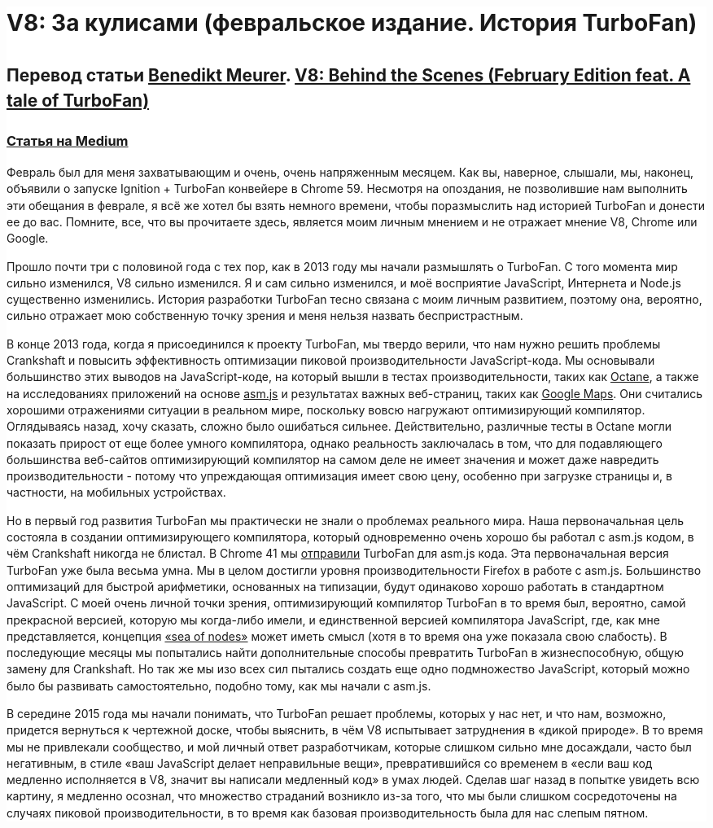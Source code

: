 # V8: За кулисами (февральское издание. История TurboFan)
## Перевод статьи [Benedikt Meurer](http://benediktmeurer.de). [V8: Behind the Scenes (February Edition feat. A tale of TurboFan)](http://benediktmeurer.de/2017/03/01/v8-behind-the-scenes-february-edition/)

### [Статья на Medium](https://medium.com/devschacht/v8-behind-the-scenes-7ff45a7134fd)

Февраль был для меня захватывающим и очень, очень напряженным месяцем. Как вы, наверное, слышали, мы, наконец, объявили о запуске Ignition + TurboFan конвейере в Chrome 59. Несмотря на опоздания, не позволившие нам выполнить эти обещания в феврале, я всё же хотел бы взять немного времени, чтобы поразмыслить над историей TurboFan и донести ее до вас. Помните, все, что вы прочитаете здесь, является моим личным мнением и не отражает мнение V8, Chrome или Google.

Прошло почти три с половиной года с тех пор, как в 2013 году мы начали размышлять о TurboFan. С того момента мир сильно изменился, V8 сильно изменился. Я и сам сильно изменился, и моё восприятие JavaScript, Интернета и Node.js существенно изменились. История разработки TurboFan тесно связана с моим личным развитием, поэтому она, вероятно, сильно отражает мою собственную точку зрения и меня нельзя назвать беспристрастным.

В конце 2013 года, когда я присоединился к проекту TurboFan, мы твердо верили, что нам нужно решить проблемы Crankshaft и повысить эффективность оптимизации пиковой производительности JavaScript-кода. Мы основывали большинство этих выводов на JavaScript-коде, на который вышли в тестах производительности, таких как [Octane](https://developers.google.com/octane), а также на исследованиях приложений на основе [asm.js](http://asmjs.org/) и результатах важных веб-страниц, таких как [Google Maps](http://maps.google.com/). Они считались хорошими отражениями ситуации в реальном мире, поскольку вовсю нагружают оптимизирующий компилятор. Оглядываясь назад, хочу сказать, сложно было ошибаться сильнее. Действительно, различные тесты в Octane могли показать прирост от еще более умного компилятора, однако реальность заключалась в том, что для подавляющего большинства веб-сайтов оптимизирующий компилятор на самом деле не имеет значения и может даже навредить производительности - потому что упреждающая оптимизация имеет свою цену, особенно при загрузке страницы и, в частности, на мобильных устройствах.

Но в первый год развития TurboFan мы практически не знали о проблемах реального мира. Наша первоначальная цель состояла в создании оптимизирующего компилятора, который одновременно очень хорошо бы работал с asm.js кодом, в чём Crankshaft никогда не блистал. В Chrome 41 мы [отправили](http://blog.chromium.org/2015/07/revving-up-javascript-performance-with.html) TurboFan для asm.js кода. Эта первоначальная версия TurboFan уже была весьма умна. Мы в целом достигли уровня производительности Firefox в работе с asm.js. Большинство оптимизаций для быстрой арифметики, основанных на типизации, будут одинаково хорошо работать в стандартном JavaScript. С моей очень личной точки зрения, оптимизирующий компилятор TurboFan в то время был, вероятно, самой прекрасной версией, которую мы когда-либо имели, и единственной версией компилятора JavaScript, где, как мне представляется, концепция [«sea of nodes»](http://grothoff.org/christian/teaching/2007/3353/papers/click95simple.pdf) может иметь смысл (хотя в то время она уже показала свою слабость). В последующие месяцы мы попытались найти дополнительные способы превратить TurboFan в жизнеспособную, общую замену для Crankshaft. Но так же мы изо всех сил пытались создать еще одно подмножество JavaScript, который можно было бы развивать самостоятельно, подобно тому, как мы начали с asm.js.

В середине 2015 года мы начали понимать, что TurboFan решает проблемы, которых у нас нет, и что нам, возможно, придется вернуться к чертежной доске, чтобы выяснить, в чём V8 испытывает затруднения в «дикой природе». В то время мы не привлекали сообщество, и мой личный ответ разработчикам, которые слишком сильно мне досаждали, часто был негативным, в стиле «ваш JavaScript делает неправильные вещи», превратившийся со временем в «если ваш код медленно исполняется в V8, значит вы написали медленный код» в умах людей. Сделав шаг назад в попытке увидеть всю картину, я медленно осознал, что множество страданий возникло из-за того, что мы были слишком сосредоточены на случаях пиковой производительности, в то время как базовая производительность была для нас слепым пятном.
